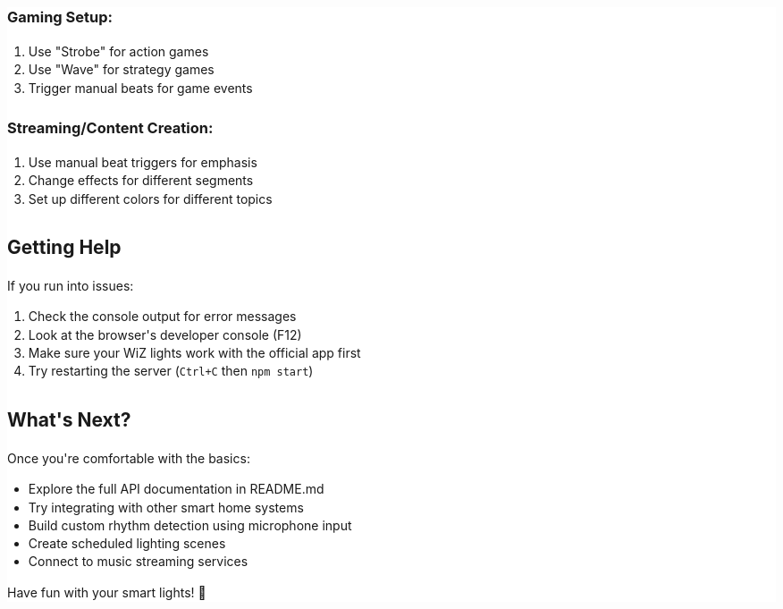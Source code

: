 ### Gaming Setup:
1. Use "Strobe" for action games
2. Use "Wave" for strategy games
3. Trigger manual beats for game events

### Streaming/Content Creation:
1. Use manual beat triggers for emphasis
2. Change effects for different segments
3. Set up different colors for different topics

## Getting Help

If you run into issues:
1. Check the console output for error messages
2. Look at the browser's developer console (F12)
3. Make sure your WiZ lights work with the official app first
4. Try restarting the server (`Ctrl+C` then `npm start`)

## What's Next?

Once you're comfortable with the basics:
- Explore the full API documentation in README.md
- Try integrating with other smart home systems
- Build custom rhythm detection using microphone input
- Create scheduled lighting scenes
- Connect to music streaming services

Have fun with your smart lights! 🎉 